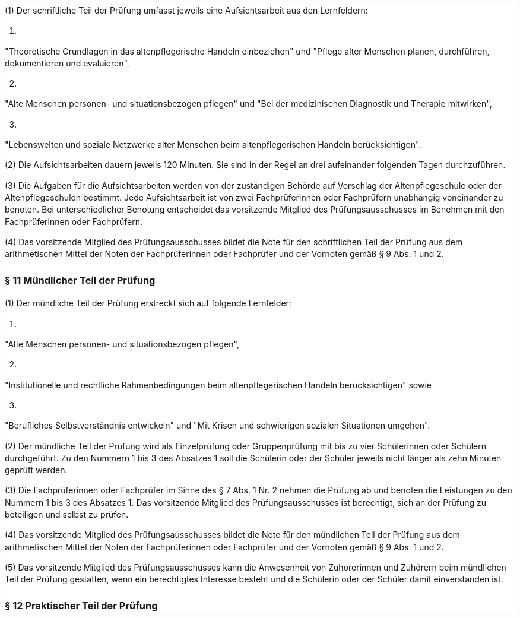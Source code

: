 (1) Der schriftliche Teil der Prüfung umfasst jeweils eine Aufsichtsarbeit aus den Lernfeldern:

1.  
"Theoretische Grundlagen in das altenpflegerische Handeln einbeziehen" und "Pflege alter Menschen planen, durchführen, dokumentieren und evaluieren",

2.  
"Alte Menschen personen- und situationsbezogen pflegen" und "Bei der medizinischen Diagnostik und Therapie mitwirken",

3.  
"Lebenswelten und soziale Netzwerke alter Menschen beim altenpflegerischen Handeln berücksichtigen".

(2) Die Aufsichtsarbeiten dauern jeweils 120 Minuten. Sie sind in der Regel an drei aufeinander folgenden Tagen durchzuführen.

(3) Die Aufgaben für die Aufsichtsarbeiten werden von der zuständigen Behörde auf Vorschlag der Altenpflegeschule oder der Altenpflegeschulen bestimmt. Jede Aufsichtsarbeit ist von zwei Fachprüferinnen oder Fachprüfern unabhängig voneinander zu benoten. Bei unterschiedlicher Benotung entscheidet das vorsitzende Mitglied des Prüfungsausschusses im Benehmen mit den Fachprüferinnen oder Fachprüfern.

(4) Das vorsitzende Mitglied des Prüfungsausschusses bildet die Note für den schriftlichen Teil der Prüfung aus dem arithmetischen Mittel der Noten der Fachprüferinnen oder Fachprüfer und der Vornoten gemäß § 9 Abs. 1 und 2.

### § 11 Mündlicher Teil der Prüfung

(1) Der mündliche Teil der Prüfung erstreckt sich auf folgende Lernfelder:

1.  
"Alte Menschen personen- und situationsbezogen pflegen",

2.  
"Institutionelle und rechtliche Rahmenbedingungen beim altenpflegerischen Handeln berücksichtigen" sowie

3.  
"Berufliches Selbstverständnis entwickeln" und "Mit Krisen und schwierigen sozialen Situationen umgehen".

(2) Der mündliche Teil der Prüfung wird als Einzelprüfung oder Gruppenprüfung mit bis zu vier Schülerinnen oder Schülern durchgeführt. Zu den Nummern 1 bis 3 des Absatzes 1 soll die Schülerin oder der Schüler jeweils nicht länger als zehn Minuten geprüft werden.

(3) Die Fachprüferinnen oder Fachprüfer im Sinne des § 7 Abs. 1 Nr. 2 nehmen die Prüfung ab und benoten die Leistungen zu den Nummern 1 bis 3 des Absatzes 1. Das vorsitzende Mitglied des Prüfungsausschusses ist berechtigt, sich an der Prüfung zu beteiligen und selbst zu prüfen.

(4) Das vorsitzende Mitglied des Prüfungsausschusses bildet die Note für den mündlichen Teil der Prüfung aus dem arithmetischen Mittel der Noten der Fachprüferinnen oder Fachprüfer und der Vornoten gemäß § 9 Abs. 1 und 2.

(5) Das vorsitzende Mitglied des Prüfungsausschusses kann die Anwesenheit von Zuhörerinnen und Zuhörern beim mündlichen Teil der Prüfung gestatten, wenn ein berechtigtes Interesse besteht und die Schülerin oder der Schüler damit einverstanden ist.

### § 12 Praktischer Teil der Prüfung
